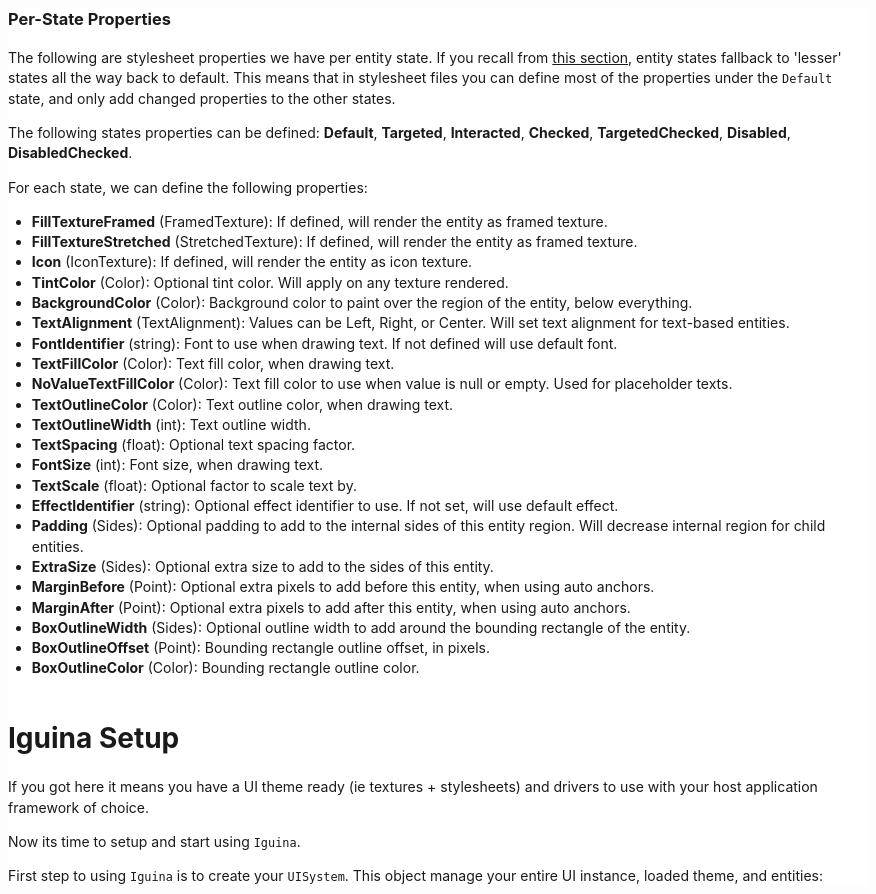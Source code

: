 ### Per-State Properties

The following are stylesheet properties we have per entity state.
If you recall from [this section](#entity-states), entity states fallback to 'lesser' states all the way back to default.
This means that in stylesheet files you can define most of the properties under the `Default` state, and only add changed properties to the other states.

The following states properties can be defined: **Default**, **Targeted**, **Interacted**, **Checked**, **TargetedChecked**, **Disabled**, **DisabledChecked**.

For each state, we can define the following properties:

* **FillTextureFramed** (FramedTexture): If defined, will render the entity as framed texture.
* **FillTextureStretched** (StretchedTexture): If defined, will render the entity as framed texture.
* **Icon** (IconTexture): If defined, will render the entity as icon texture.
* **TintColor** (Color): Optional tint color. Will apply on any texture rendered.
* **BackgroundColor** (Color): Background color to paint over the region of the entity, below everything.
* **TextAlignment** (TextAlignment): Values can be Left, Right, or Center. Will set text alignment for text-based entities.
* **FontIdentifier** (string): Font to use when drawing text. If not defined will use default font.
* **TextFillColor** (Color): Text fill color, when drawing text.
* **NoValueTextFillColor** (Color): Text fill color to use when value is null or empty. Used for placeholder texts.
* **TextOutlineColor** (Color): Text outline color, when drawing text.
* **TextOutlineWidth** (int): Text outline width.
* **TextSpacing** (float): Optional text spacing factor.
* **FontSize** (int): Font size, when drawing text.
* **TextScale** (float): Optional factor to scale text by.
* **EffectIdentifier** (string): Optional effect identifier to use. If not set, will use default effect.
* **Padding** (Sides): Optional padding to add to the internal sides of this entity region. Will decrease internal region for child entities.
* **ExtraSize** (Sides): Optional extra size to add to the sides of this entity.
* **MarginBefore** (Point): Optional extra pixels to add before this entity, when using auto anchors.
* **MarginAfter** (Point): Optional extra pixels to add after this entity, when using auto anchors.
* **BoxOutlineWidth** (Sides): Optional outline width to add around the bounding rectangle of the entity.
* **BoxOutlineOffset** (Point): Bounding rectangle outline offset, in pixels.
* **BoxOutlineColor** (Color): Bounding rectangle outline color.
 

# Iguina Setup

If you got here it means you have a UI theme ready (ie textures + stylesheets) and drivers to use with your host application framework of choice.

Now its time to setup and start using `Iguina`.

First step to using `Iguina` is to create your `UISystem`. This object manage your entire UI instance, loaded theme, and entities:
